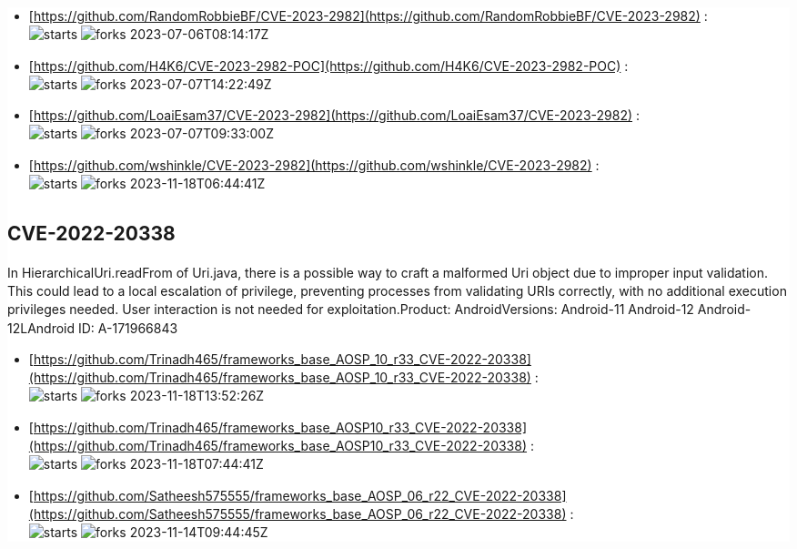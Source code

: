 - [https://github.com/RandomRobbieBF/CVE-2023-2982](https://github.com/RandomRobbieBF/CVE-2023-2982) :  
![starts](https://img.shields.io/github/stars/RandomRobbieBF/CVE-2023-2982.svg) 
![forks](https://img.shields.io/github/forks/RandomRobbieBF/CVE-2023-2982.svg) 
2023-07-06T08:14:17Z

- [https://github.com/H4K6/CVE-2023-2982-POC](https://github.com/H4K6/CVE-2023-2982-POC) :  
![starts](https://img.shields.io/github/stars/H4K6/CVE-2023-2982-POC.svg) 
![forks](https://img.shields.io/github/forks/H4K6/CVE-2023-2982-POC.svg) 
2023-07-07T14:22:49Z

- [https://github.com/LoaiEsam37/CVE-2023-2982](https://github.com/LoaiEsam37/CVE-2023-2982) :  
![starts](https://img.shields.io/github/stars/LoaiEsam37/CVE-2023-2982.svg) 
![forks](https://img.shields.io/github/forks/LoaiEsam37/CVE-2023-2982.svg) 
2023-07-07T09:33:00Z

- [https://github.com/wshinkle/CVE-2023-2982](https://github.com/wshinkle/CVE-2023-2982) :  
![starts](https://img.shields.io/github/stars/wshinkle/CVE-2023-2982.svg) 
![forks](https://img.shields.io/github/forks/wshinkle/CVE-2023-2982.svg) 
2023-11-18T06:44:41Z

## CVE-2022-20338
 In HierarchicalUri.readFrom of Uri.java, there is a possible way to craft a malformed Uri object due to improper input validation. This could lead to a local escalation of privilege, preventing processes from validating URIs correctly, with no additional execution privileges needed. User interaction is not needed for exploitation.Product: AndroidVersions: Android-11 Android-12 Android-12LAndroid ID: A-171966843

- [https://github.com/Trinadh465/frameworks_base_AOSP_10_r33_CVE-2022-20338](https://github.com/Trinadh465/frameworks_base_AOSP_10_r33_CVE-2022-20338) :  
![starts](https://img.shields.io/github/stars/Trinadh465/frameworks_base_AOSP_10_r33_CVE-2022-20338.svg) 
![forks](https://img.shields.io/github/forks/Trinadh465/frameworks_base_AOSP_10_r33_CVE-2022-20338.svg) 
2023-11-18T13:52:26Z

- [https://github.com/Trinadh465/frameworks_base_AOSP10_r33_CVE-2022-20338](https://github.com/Trinadh465/frameworks_base_AOSP10_r33_CVE-2022-20338) :  
![starts](https://img.shields.io/github/stars/Trinadh465/frameworks_base_AOSP10_r33_CVE-2022-20338.svg) 
![forks](https://img.shields.io/github/forks/Trinadh465/frameworks_base_AOSP10_r33_CVE-2022-20338.svg) 
2023-11-18T07:44:41Z

- [https://github.com/Satheesh575555/frameworks_base_AOSP_06_r22_CVE-2022-20338](https://github.com/Satheesh575555/frameworks_base_AOSP_06_r22_CVE-2022-20338) :  
![starts](https://img.shields.io/github/stars/Satheesh575555/frameworks_base_AOSP_06_r22_CVE-2022-20338.svg) 
![forks](https://img.shields.io/github/forks/Satheesh575555/frameworks_base_AOSP_06_r22_CVE-2022-20338.svg) 
2023-11-14T09:44:45Z
